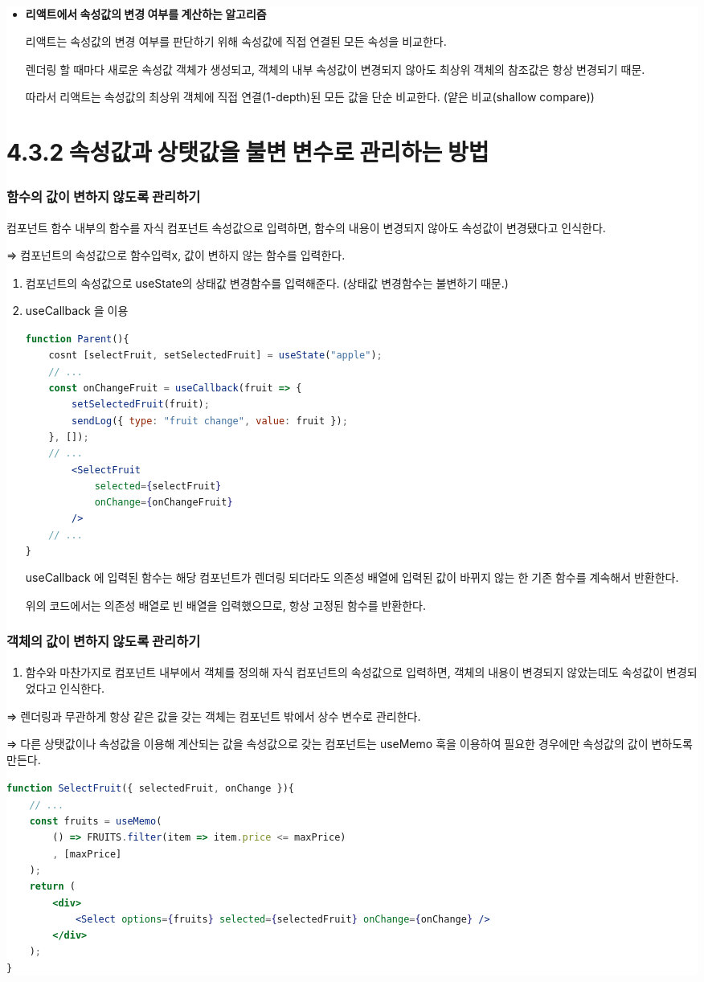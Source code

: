 - **리액트에서 속성값의 변경 여부를 계산하는 알고리즘**
    
    리액트는 속성값의 변경 여부를 판단하기 위해 속성값에 직접 연결된 모든 속성을 비교한다.
    
    렌더링 할 때마다 새로운 속성값 객체가 생성되고, 객체의 내부 속성값이 변경되지 않아도 최상위 객체의 참조값은 항상 변경되기 때문.
    
    따라서 리액트는 속성값의 최상위 객체에 직접 연결(1-depth)된 모든 값을 단순 비교한다. (얕은 비교(shallow compare))
    

# 4.3.2 속성값과 상탯값을 불변 변수로 관리하는 방법

### 함수의 값이 변하지 않도록 관리하기

컴포넌트 함수 내부의 함수를 자식 컴포넌트 속성값으로 입력하면, 함수의 내용이 변경되지 않아도 속성값이 변경됐다고 인식한다.

⇒ 컴포넌트의 속성값으로 함수입력x, 값이 변하지 않는 함수를 입력한다.

1. 컴포넌트의 속성값으로 useState의 상태값 변경함수를 입력해준다. (상태값 변경함수는 불변하기 때문.)
2. useCallback 을 이용
    
    ```jsx
    function Parent(){
    	cosnt [selectFruit, setSelectedFruit] = useState("apple");
    	// ...
    	const onChangeFruit = useCallback(fruit => {
    		setSelectedFruit(fruit);
    		sendLog({ type: "fruit change", value: fruit });
    	}, []);
    	// ...
    		<SelectFruit
    			selected={selectFruit}
    			onChange={onChangeFruit}
    		/>
    	// ...
    }
    ```
    
    useCallback 에 입력된 함수는 해당 컴포넌트가 렌더링 되더라도 의존성 배열에 입력된 값이 바뀌지 않는 한 기존 함수를 계속해서 반환한다.
    
    위의 코드에서는 의존성 배열로 빈 배열을 입력했으므로, 항상 고정된 함수를 반환한다.
    

### 객체의 값이 변하지 않도록 관리하기

1. 함수와 마찬가지로 컴포넌트 내부에서 객체를 정의해 자식 컴포넌트의 속성값으로 입력하면, 객체의 내용이 변경되지 않았는데도 속성값이 변경되었다고 인식한다.

⇒ 렌더링과 무관하게 항상 같은 값을 갖는 객체는 컴포넌트 밖에서 상수 변수로 관리한다.

⇒ 다른 상탯값이나 속성값을 이용해 계산되는 값을 속성값으로 갖는 컴포넌트는 useMemo 훅을 이용하여 필요한 경우에만 속성값의 값이 변하도록 만든다.

```jsx
function SelectFruit({ selectedFruit, onChange }){
	// ...
	const fruits = useMemo(
		() => FRUITS.filter(item => item.price <= maxPrice)
		, [maxPrice]
	);
	return (
		<div>
			<Select options={fruits} selected={selectedFruit} onChange={onChange} />
		</div>
	);
}
```
